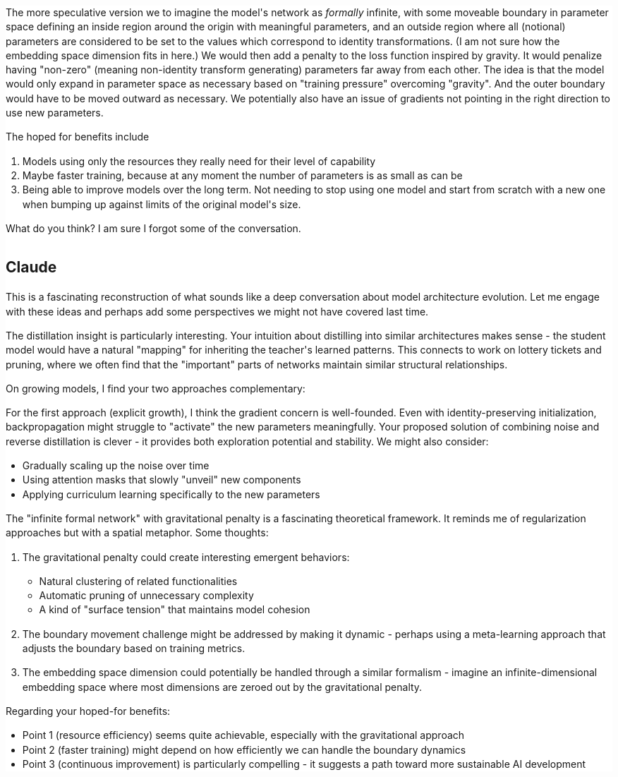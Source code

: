 The more speculative version we to imagine the model's network as *formally* infinite, with some moveable boundary in parameter space defining an inside region around the origin with meaningful parameters, and an outside region where all (notional) parameters are considered to be set to the values which correspond to identity transformations. (I am not sure how the embedding space dimension fits in here.) We would then add a penalty to the loss function inspired by gravity. It would penalize having "non-zero" (meaning non-identity transform generating) parameters far away from each other. The idea is that the model would only expand in parameter space as necessary based on "training pressure" overcoming "gravity". And the outer boundary would have to be moved outward as necessary. We potentially also have an issue of gradients not pointing in the right direction to use new parameters.

The hoped for benefits include
1) Models using only the resources they really need for their level of capability
2) Maybe faster training, because at any moment the number of parameters is as small as can be
3) Being able to improve models over the long term. Not needing to stop using one model and start from scratch with a new one when bumping up against limits of the original model's size. 

What do you think? I am sure I forgot some of the conversation.

## Claude

 This is a fascinating reconstruction of what sounds like a deep conversation about model architecture evolution. Let me engage with these ideas and perhaps add some perspectives we might not have covered last time.

The distillation insight is particularly interesting. Your intuition about distilling into similar architectures makes sense - the student model would have a natural "mapping" for inheriting the teacher's learned patterns. This connects to work on lottery tickets and pruning, where we often find that the "important" parts of networks maintain similar structural relationships.

On growing models, I find your two approaches complementary:

For the first approach (explicit growth), I think the gradient concern is well-founded. Even with identity-preserving initialization, backpropagation might struggle to "activate" the new parameters meaningfully. Your proposed solution of combining noise and reverse distillation is clever - it provides both exploration potential and stability. We might also consider:
- Gradually scaling up the noise over time
- Using attention masks that slowly "unveil" new components
- Applying curriculum learning specifically to the new parameters

The "infinite formal network" with gravitational penalty is a fascinating theoretical framework. It reminds me of regularization approaches but with a spatial metaphor. Some thoughts:

1. The gravitational penalty could create interesting emergent behaviors:
   - Natural clustering of related functionalities
   - Automatic pruning of unnecessary complexity
   - A kind of "surface tension" that maintains model cohesion

2. The boundary movement challenge might be addressed by making it dynamic - perhaps using a meta-learning approach that adjusts the boundary based on training metrics.

3. The embedding space dimension could potentially be handled through a similar formalism - imagine an infinite-dimensional embedding space where most dimensions are zeroed out by the gravitational penalty.

Regarding your hoped-for benefits:
- Point 1 (resource efficiency) seems quite achievable, especially with the gravitational approach
- Point 2 (faster training) might depend on how efficiently we can handle the boundary dynamics
- Point 3 (continuous improvement) is particularly compelling - it suggests a path toward more sustainable AI development
